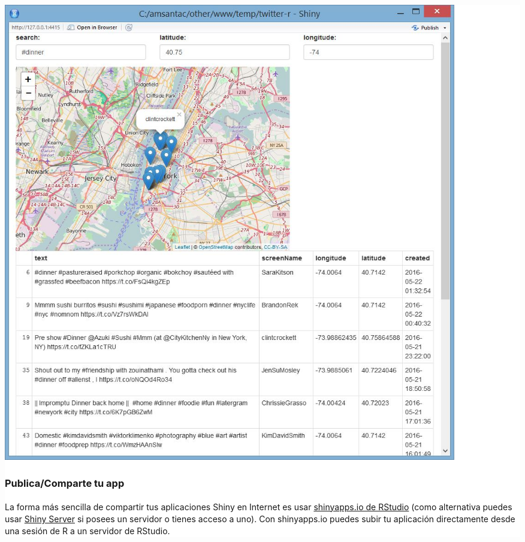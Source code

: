 <img src="/images/2016-05-28-twitter-r-fig-1.JPG" alt="" title="Probando la aplicación en RStudio" style="width:750px">

<br>

### **Publica/Comparte tu app**

La forma más sencilla de compartir tus aplicaciones Shiny en Internet es usar [shinyapps.io de RStudio] (como alternativa puedes usar [Shiny Server] si posees un servidor o tienes acceso a uno). Con shinyapps.io puedes subir tu aplicación directamente desde una sesión de R a un servidor de RStudio.


[Twitter]: https://twitter.com/
[crea una cuenta en Twitter]: https://twitter.com/
[apps.twitter.com]: https://apps.twitter.com/
[Shiny]: http://shiny.rstudio.com/ 
[shinyapps.io de RStudio]: http://www.shinyapps.io/
[mira este post]: /blog/en/r/2015/08/11/leaflet-R.html
[Mapeo web con Leaflet y R]: /blog/es/r/2015/08/11/leaflet-R-es.html
[app.R]: https://gist.github.com/amsantac/9e25680ccbbccfa5a25adced04dc9e04
[twitteR]: https://cloud.r-project.org/web/packages/twitteR/index.html
[shiny]: https://cloud.r-project.org/web/packages/shiny/index.html
[leaflet]: https://cloud.r-project.org/web/packages/leaflet/index.html
[función reactiva]: http://shiny.rstudio.com/tutorial/lesson6/
[Shiny Server]: https://www.rstudio.com/products/shiny/shiny-server/
[este excelente tutorial]: http://shiny.rstudio.com/articles/shinyapps.html
[esta app de la Liga Nacional de Rugby de Australia]: https://shamiri.shinyapps.io/NRLdashboard/
[en este ejemplo]: https://insanelyanalytics.wordpress.com/2016/04/04/my-new-r-shiny-web-application-prediction-of-success-of-a-movie-with-twitter-corpus-check-it-out-and-spread-the-word/
[esta página web]: https://www.rstudio.com/products/shiny/shiny-user-showcase/
[límites para el uso de su Search API]: https://support.twitter.com/articles/160385
[API de Twitter]: https://dev.twitter.com/rest/public
[Search API]: https://dev.twitter.com/rest/public
[rsconnect]: https://cran.r-project.org/web/packages/rsconnect/index.html
[mapa de leaflet]: http://leafletjs.com/